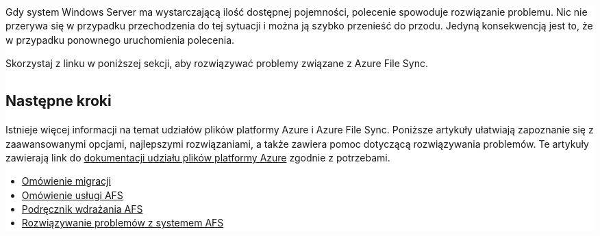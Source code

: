 Gdy system Windows Server ma wystarczającą ilość dostępnej pojemności, polecenie spowoduje rozwiązanie problemu. Nic nie przerywa się w przypadku przechodzenia do tej sytuacji i można ją szybko przenieść do przodu. Jedyną konsekwencją jest to, że w przypadku ponownego uruchomienia polecenia.

Skorzystaj z linku w poniższej sekcji, aby rozwiązywać problemy związane z Azure File Sync.

## <a name="next-steps"></a>Następne kroki

Istnieje więcej informacji na temat udziałów plików platformy Azure i Azure File Sync. Poniższe artykuły ułatwiają zapoznanie się z zaawansowanymi opcjami, najlepszymi rozwiązaniami, a także zawiera pomoc dotyczącą rozwiązywania problemów. Te artykuły zawierają link do [dokumentacji udziału plików platformy Azure](storage-files-introduction.md) zgodnie z potrzebami.

* [Omówienie migracji](storage-files-migration-overview.md)
* [Omówienie usługi AFS](./storage-sync-files-planning.md)
* [Podręcznik wdrażania AFS](./storage-how-to-create-file-share.md)
* [Rozwiązywanie problemów z systemem AFS](storage-sync-files-troubleshoot.md)
